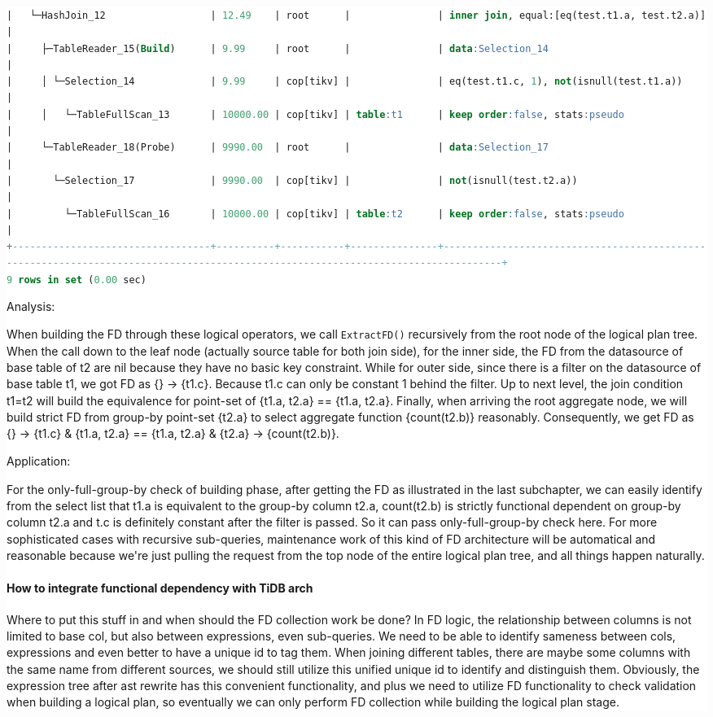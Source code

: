 ```sql
|   └─HashJoin_12                  | 12.49    | root      |               | inner join, equal:[eq(test.t1.a, test.t2.a)]                                                                                     |
|     ├─TableReader_15(Build)      | 9.99     | root      |               | data:Selection_14                                                                                                                |
|     │ └─Selection_14             | 9.99     | cop[tikv] |               | eq(test.t1.c, 1), not(isnull(test.t1.a))                                                                                         |
|     │   └─TableFullScan_13       | 10000.00 | cop[tikv] | table:t1      | keep order:false, stats:pseudo                                                                                                   |
|     └─TableReader_18(Probe)      | 9990.00  | root      |               | data:Selection_17                                                                                                                |
|       └─Selection_17             | 9990.00  | cop[tikv] |               | not(isnull(test.t2.a))                                                                                                           |
|         └─TableFullScan_16       | 10000.00 | cop[tikv] | table:t2      | keep order:false, stats:pseudo                                                                                                   |
+----------------------------------+----------+-----------+---------------+----------------------------------------------------------------------------------------------------------------------------------+
9 rows in set (0.00 sec)
```

Analysis:

When building the FD through these logical operators, we call `ExtractFD()` recursively from the root node of the logical plan tree. When the call down to the leaf node (actually source table for both join side), for the inner side, the FD from the datasource of base table of t2 are nil because they have no basic key constraint. While for outer side, since there is a filter on the datasource of base table t1, we got FD as {} -> {t1.c}. Because t1.c can only be constant 1 behind the filter. Up to next level, the join condition t1=t2 will build the equivalence for point-set of {t1.a, t2.a} == {t1.a, t2.a}. Finally, when arriving the root aggregate node, we will build strict FD from group-by point-set {t2.a} to select aggregate function {count(t2.b)} reasonably. Consequently, we get FD as {} -> {t1.c} & {t1.a, t2.a} == {t1.a, t2.a} & {t2.a} -> {count(t2.b)}.

Application:

For the only-full-group-by check of building phase, after getting the FD as illustrated in the last subchapter, we can easily identify from the select list that t1.a is equivalent to the group-by column t2.a, count(t2.b) is strictly functional dependent on group-by column t2.a and t.c is definitely constant after the filter is passed. So it can pass only-full-group-by check here. For more sophisticated cases with recursive sub-queries, maintenance work of this kind of FD architecture will be automatical and reasonable because we're just pulling the request from the top node of the entire logical plan tree, and all things happen naturally.

#### How to integrate functional dependency with TiDB arch

Where to put this stuff in and when should the FD collection work be done? In FD logic, the relationship between columns is not limited to base col, but also between expressions, even sub-queries. We need to be able to identify sameness between cols, expressions and even better to have a unique id to tag them. When joining different tables, there are maybe some columns with the same name from different sources, we should still utilize this unified unique id to identify and distinguish them. Obviously, the expression tree after ast rewrite has this convenient functionality, and plus we need to utilize FD functionality to check validation when building a logical plan, so eventually we can only perform FD collection while building the logical plan stage.
